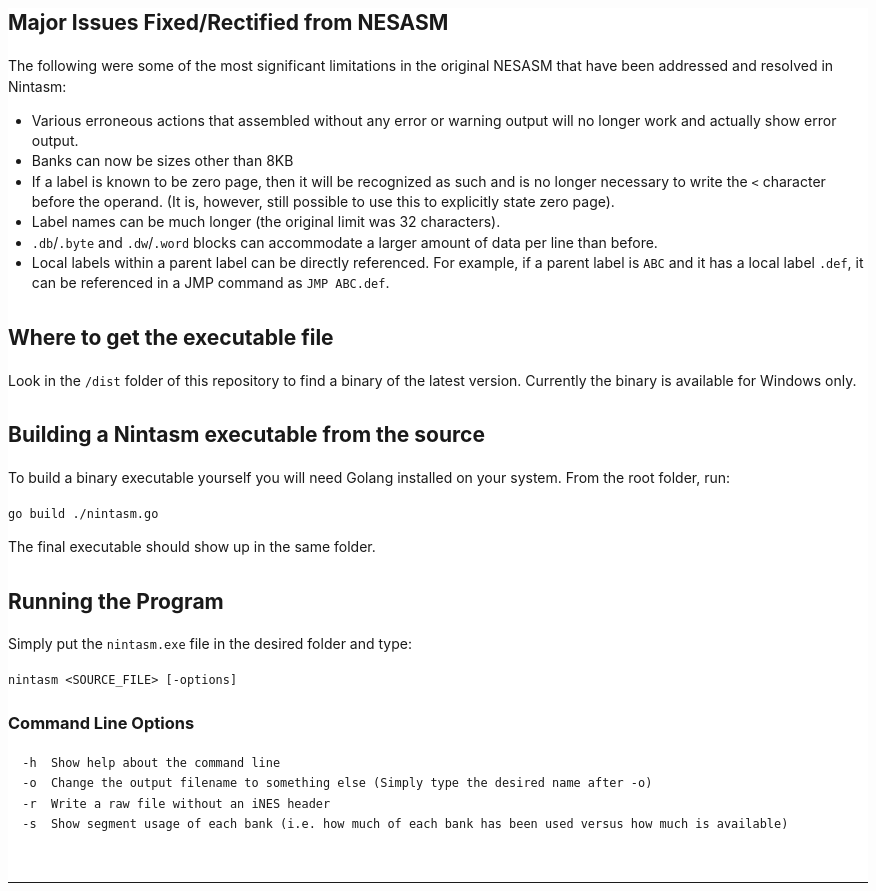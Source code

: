 ## Major Issues Fixed/Rectified from NESASM

The following were some of the most significant limitations in the original NESASM that have been addressed and resolved in Nintasm:

- Various erroneous actions that assembled without any error or warning output will no longer work and actually show error output.
- Banks can now be sizes other than 8KB
- If a label is known to be zero page, then it will be recognized as such and is no longer necessary to write the `<` character before the operand. (It is, however, still possible to use this to explicitly state zero page).
- Label names can be much longer (the original limit was 32 characters).
- `.db`/`.byte` and `.dw`/`.word` blocks can accommodate a larger amount of data per line than before.
- Local labels within a parent label can be directly referenced. For example, if a parent label is `ABC` and it has a local label `.def`, it can be referenced in a JMP command as `JMP ABC.def`.

## Where to get the executable file

Look in the `/dist` folder of this repository to find a binary of the latest version.  Currently the binary is available for Windows only.

## Building a Nintasm executable from the source

To build a binary executable yourself you will need Golang installed on your system. From the root folder, run:

```text
go build ./nintasm.go
```

The final executable should show up in the same folder.

## Running the Program

Simply put the `nintasm.exe` file in the desired folder and type:

```text
nintasm <SOURCE_FILE> [-options]
```

### Command Line Options

```text
  -h  Show help about the command line
  -o  Change the output filename to something else (Simply type the desired name after -o)
  -r  Write a raw file without an iNES header
  -s  Show segment usage of each bank (i.e. how much of each bank has been used versus how much is available)
```

&nbsp;

---
